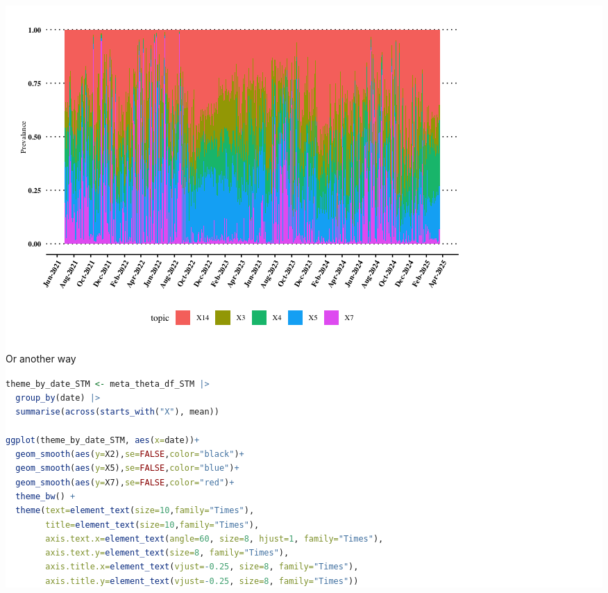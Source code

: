 ![](bigdata_Lecture9_files/figure-gfm/unnamed-chunk-52-1.png)

Or another way

``` r
theme_by_date_STM <- meta_theta_df_STM |> 
  group_by(date) |> 
  summarise(across(starts_with("X"), mean))

ggplot(theme_by_date_STM, aes(x=date))+
  geom_smooth(aes(y=X2),se=FALSE,color="black")+
  geom_smooth(aes(y=X5),se=FALSE,color="blue")+
  geom_smooth(aes(y=X7),se=FALSE,color="red")+
  theme_bw() +
  theme(text=element_text(size=10,family="Times"),
        title=element_text(size=10,family="Times"),
        axis.text.x=element_text(angle=60, size=8, hjust=1, family="Times"),
        axis.text.y=element_text(size=8, family="Times"),
        axis.title.x=element_text(vjust=-0.25, size=8, family="Times"),
        axis.title.y=element_text(vjust=-0.25, size=8, family="Times"))
```
